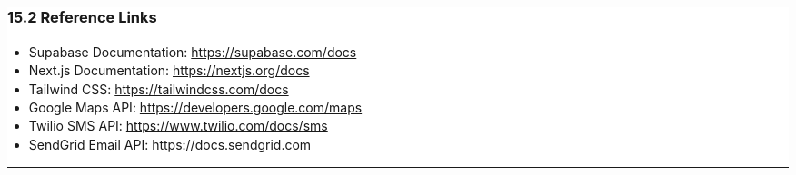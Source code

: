 ### **15.2 Reference Links**

* Supabase Documentation: https://supabase.com/docs  
* Next.js Documentation: https://nextjs.org/docs  
* Tailwind CSS: https://tailwindcss.com/docs  
* Google Maps API: https://developers.google.com/maps  
* Twilio SMS API: https://www.twilio.com/docs/sms  
* SendGrid Email API: https://docs.sendgrid.com

---

